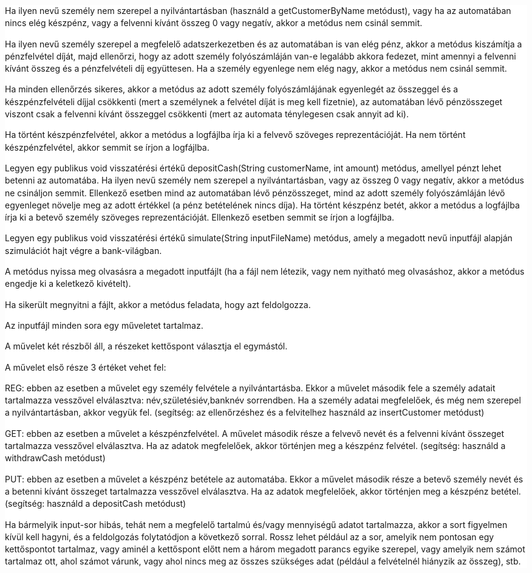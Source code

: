 Ha ilyen nevű személy nem szerepel a nyilvántartásban (használd a getCustomerByName metódust), vagy ha az automatában nincs elég készpénz, vagy a felvenni kívánt összeg 0 vagy negatív, akkor a metódus nem csinál semmit.

Ha ilyen nevű személy szerepel a megfelelő adatszerkezetben és az automatában is van elég pénz, akkor a metódus kiszámítja a pénzfelvétel díját, majd ellenőrzi, hogy az adott személy folyószámláján van-e legalább akkora fedezet, mint amennyi a felvenni kívánt összeg és a pénzfelvételi díj együttesen. Ha a személy egyenlege nem elég nagy, akkor a metódus nem csinál semmit.

Ha minden ellenőrzés sikeres, akkor a metódus az adott személy folyószámlájának egyenlegét az összeggel és a készpénzfelvételi díjjal csökkenti (mert a személynek a felvétel díját is meg kell fizetnie), az automatában lévő pénzösszeget viszont csak a felvenni kívánt összeggel csökkenti (mert az automata ténylegesen csak annyit ad ki).

Ha történt készpénzfelvétel, akkor a metódus a logfájlba írja ki a felvevő szöveges reprezentációját. Ha nem történt készpénzfelvétel, akkor semmit se írjon a logfájlba.

Legyen egy publikus void visszatérési értékű depositCash(String customerName, int amount) metódus, amellyel pénzt lehet betenni az automatába. Ha ilyen nevű személy nem szerepel a nyilvántartásban, vagy az összeg 0 vagy negatív, akkor a metódus ne csináljon semmit. Ellenkező esetben mind az automatában lévő pénzösszeget, mind az adott személy folyószámláján lévő egyenleget növelje meg az adott értékkel (a pénz betételének nincs díja). Ha történt készpénz betét, akkor a metódus a logfájlba írja ki a betevő személy szöveges reprezentációját. Ellenkező esetben semmit se írjon a logfájlba.

Legyen egy publikus void visszatérési értékű simulate(String inputFileName) metódus, amely a megadott nevű inputfájl alapján szimulációt hajt végre a bank-világban.

A metódus nyissa meg olvasásra a megadott inputfájlt (ha a fájl nem létezik, vagy nem nyitható meg olvasáshoz, akkor a metódus engedje ki a keletkező kivételt).

Ha sikerült megnyitni a fájlt, akkor a metódus feladata, hogy azt feldolgozza.

Az inputfájl minden sora egy műveletet tartalmaz.

A művelet két részből áll, a részeket kettőspont választja el egymástól.

A művelet első része 3 értéket vehet fel:

REG: ebben az esetben a művelet egy személy felvétele a nyilvántartásba. Ekkor a művelet második fele a személy adatait tartalmazza vesszővel elválasztva: név,születésiév,banknév sorrendben. Ha a személy adatai megfelelőek, és még nem szerepel a nyilvántartásban, akkor vegyük fel.
(segítség: az ellenőrzéshez és a felvitelhez használd az insertCustomer metódust)

GET: ebben az esetben a művelet a készpénzfelvétel. A művelet második része a felvevő nevét és a felvenni kívánt összeget tartalmazza vesszővel elválasztva. Ha az adatok megfelelőek, akkor történjen meg a készpénz felvétel.
(segítség: használd a withdrawCash metódust)

PUT: ebben az esetben a művelet a készpénz betétele az automatába. Ekkor a művelet második része a betevő személy nevét és a betenni kívánt összeget tartalmazza vesszővel elválasztva. Ha az adatok megfelelőek, akkor történjen meg a készpénz betétel.
(segítség: használd a depositCash metódust)

Ha bármelyik input-sor hibás, tehát nem a megfelelő tartalmú és/vagy mennyiségű adatot tartalmazza, akkor a sort figyelmen kívül kell hagyni, és a feldolgozás folytatódjon a következő sorral. Rossz lehet például az a sor, amelyik nem pontosan egy kettőspontot tartalmaz, vagy aminél a kettőspont előtt nem a három megadott parancs egyike szerepel, vagy amelyik nem számot tartalmaz ott, ahol számot várunk, vagy ahol nincs meg az összes szükséges adat (például a felvételnél hiányzik az összeg), stb.
